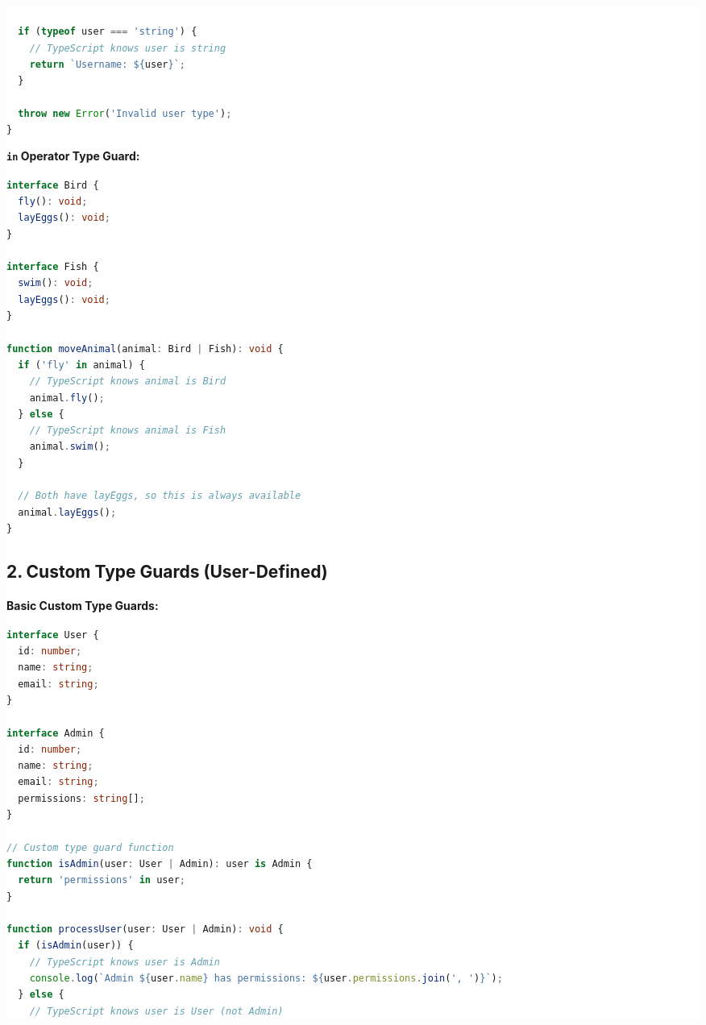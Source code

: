 ```typescript
  
  if (typeof user === 'string') {
    // TypeScript knows user is string
    return `Username: ${user}`;
  }
  
  throw new Error('Invalid user type');
}
```

**`in` Operator Type Guard:**
```typescript
interface Bird {
  fly(): void;
  layEggs(): void;
}

interface Fish {
  swim(): void;
  layEggs(): void;
}

function moveAnimal(animal: Bird | Fish): void {
  if ('fly' in animal) {
    // TypeScript knows animal is Bird
    animal.fly();
  } else {
    // TypeScript knows animal is Fish
    animal.swim();
  }
  
  // Both have layEggs, so this is always available
  animal.layEggs();
}
```

## 2. Custom Type Guards (User-Defined)

**Basic Custom Type Guards:**
```typescript
interface User {
  id: number;
  name: string;
  email: string;
}

interface Admin {
  id: number;
  name: string;
  email: string;
  permissions: string[];
}

// Custom type guard function
function isAdmin(user: User | Admin): user is Admin {
  return 'permissions' in user;
}

function processUser(user: User | Admin): void {
  if (isAdmin(user)) {
    // TypeScript knows user is Admin
    console.log(`Admin ${user.name} has permissions: ${user.permissions.join(', ')}`);
  } else {
    // TypeScript knows user is User (not Admin)
```